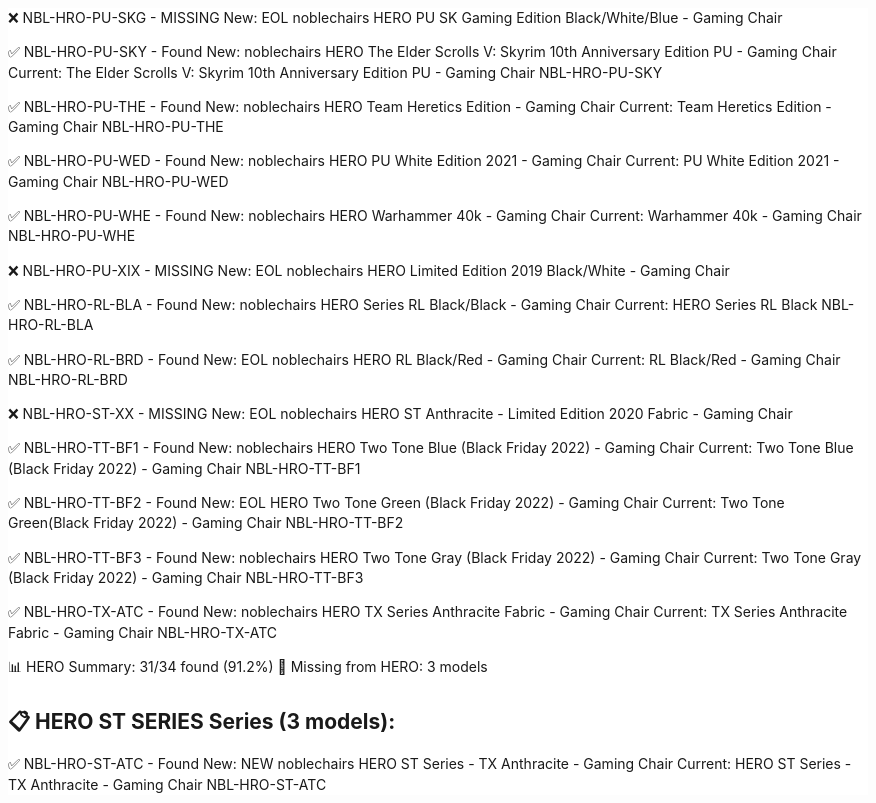 ❌ NBL-HRO-PU-SKG - MISSING
   New: EOL noblechairs HERO PU SK Gaming Edition Black/White/Blue - Gaming Chair

✅ NBL-HRO-PU-SKY - Found
   New: noblechairs  HERO The Elder Scrolls V: Skyrim 10th Anniversary Edition PU - Gaming Chair
   Current: The Elder Scrolls V: Skyrim 10th Anniversary Edition PU - Gaming Chair NBL-HRO-PU-SKY

✅ NBL-HRO-PU-THE - Found
   New: noblechairs HERO Team Heretics Edition - Gaming Chair
   Current: Team Heretics Edition - Gaming Chair NBL-HRO-PU-THE

✅ NBL-HRO-PU-WED - Found
   New: noblechairs HERO PU White Edition 2021 - Gaming Chair
   Current: PU White Edition 2021 - Gaming Chair  NBL-HRO-PU-WED

✅ NBL-HRO-PU-WHE - Found
   New: noblechairs HERO Warhammer 40k - Gaming Chair
   Current: Warhammer 40k - Gaming Chair NBL-HRO-PU-WHE

❌ NBL-HRO-PU-XIX - MISSING
   New: EOL noblechairs HERO Limited Edition 2019 Black/White - Gaming Chair

✅ NBL-HRO-RL-BLA - Found
   New: noblechairs HERO Series RL Black/Black - Gaming Chair
   Current: HERO Series RL Black NBL-HRO-RL-BLA

✅ NBL-HRO-RL-BRD - Found
   New: EOL noblechairs HERO RL Black/Red - Gaming Chair
   Current: RL Black/Red - Gaming Chair NBL-HRO-RL-BRD

❌ NBL-HRO-ST-XX - MISSING
   New: EOL noblechairs HERO ST Anthracite - Limited Edition 2020 Fabric - Gaming Chair

✅ NBL-HRO-TT-BF1 - Found
   New: noblechairs HERO Two Tone Blue (Black Friday 2022) - Gaming Chair
   Current: Two Tone Blue (Black Friday 2022) - Gaming Chair NBL-HRO-TT-BF1

✅ NBL-HRO-TT-BF2 - Found
   New: EOL HERO Two Tone Green (Black Friday 2022) - Gaming Chair
   Current: Two Tone Green(Black Friday 2022) - Gaming Chair NBL-HRO-TT-BF2

✅ NBL-HRO-TT-BF3 - Found
   New: noblechairs HERO Two Tone Gray (Black Friday 2022) - Gaming Chair
   Current: Two Tone Gray (Black Friday 2022) - Gaming Chair NBL-HRO-TT-BF3

✅ NBL-HRO-TX-ATC - Found
   New: noblechairs HERO TX Series Anthracite Fabric - Gaming Chair
   Current: TX Series Anthracite Fabric - Gaming Chair NBL-HRO-TX-ATC

📊 HERO Summary: 31/34 found (91.2%)
🚨 Missing from HERO: 3 models

📋 **HERO ST SERIES Series** (3 models):
----------------------------------------
✅ NBL-HRO-ST-ATC - Found
   New: NEW noblechairs  HERO ST Series - TX Anthracite - Gaming Chair
   Current: HERO ST Series - TX Anthracite - Gaming Chair NBL-HRO-ST-ATC
